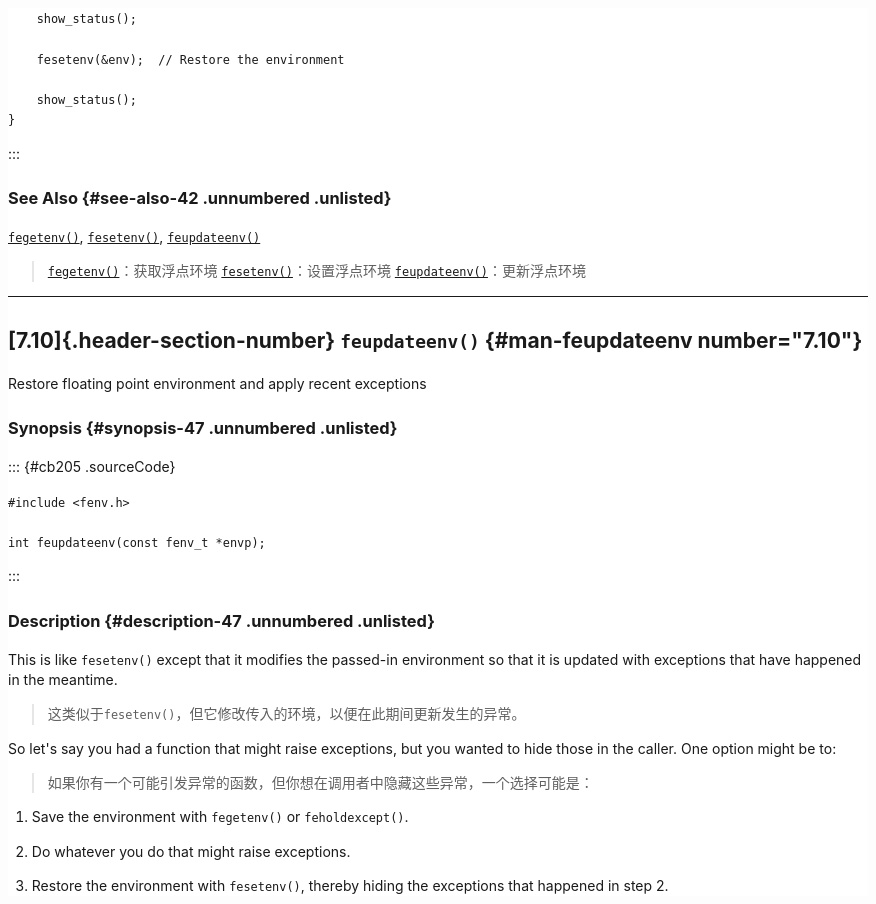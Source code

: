 ``` {.sourceCode .numberSource .c .numberLines}
    show_status();

    fesetenv(&env);  // Restore the environment

    show_status();
}
```
:::

### See Also {#see-also-42 .unnumbered .unlisted}


[`fegetenv()`](fenv.html#man-fegetenv), [`fesetenv()`](fenv.html#man-fegetenv), [`feupdateenv()`](fenv.html#man-feupdateenv)

> [`fegetenv()`](fenv.html#man-fegetenv)：获取浮点环境
[`fesetenv()`](fenv.html#man-fegetenv)：设置浮点环境
[`feupdateenv()`](fenv.html#man-feupdateenv)：更新浮点环境

------------------------------------------------------------------------

## [7.10]{.header-section-number} `feupdateenv()` {#man-feupdateenv number="7.10"}

Restore floating point environment and apply recent exceptions

### Synopsis {#synopsis-47 .unnumbered .unlisted}

::: {#cb205 .sourceCode}
``` {.sourceCode .c}
#include <fenv.h>

int feupdateenv(const fenv_t *envp);
```
:::

### Description {#description-47 .unnumbered .unlisted}


This is like `fesetenv()` except that it modifies the passed-in environment so that it is updated with exceptions that have happened in the meantime.

> 这类似于`fesetenv()`，但它修改传入的环境，以便在此期间更新发生的异常。


So let's say you had a function that might raise exceptions, but you wanted to hide those in the caller. One option might be to:

> 如果你有一个可能引发异常的函数，但你想在调用者中隐藏这些异常，一个选择可能是：

1.  Save the environment with `fegetenv()` or `feholdexcept()`.
2.  Do whatever you do that might raise exceptions.

3.  Restore the environment with `fesetenv()`, thereby hiding the exceptions that happened in step 2.
